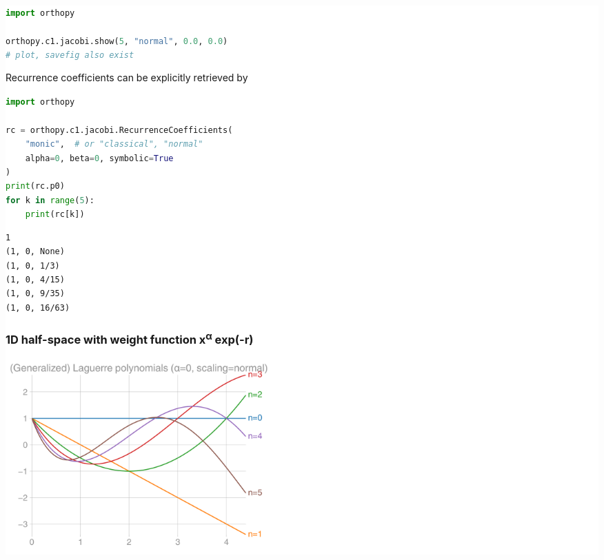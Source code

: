 ```python
import orthopy

orthopy.c1.jacobi.show(5, "normal", 0.0, 0.0)
# plot, savefig also exist
```

Recurrence coefficients can be explicitly retrieved by

```python
import orthopy

rc = orthopy.c1.jacobi.RecurrenceCoefficients(
    "monic",  # or "classical", "normal"
    alpha=0, beta=0, symbolic=True
)
print(rc.p0)
for k in range(5):
    print(rc[k])
```

```
1
(1, 0, None)
(1, 0, 1/3)
(1, 0, 4/15)
(1, 0, 9/35)
(1, 0, 16/63)
```

### 1D half-space with weight function x<sup>α</sup> exp(-r)

<img src="https://raw.githubusercontent.com/sigma-py/orthopy/assets/e1r.svg" width="45%">
